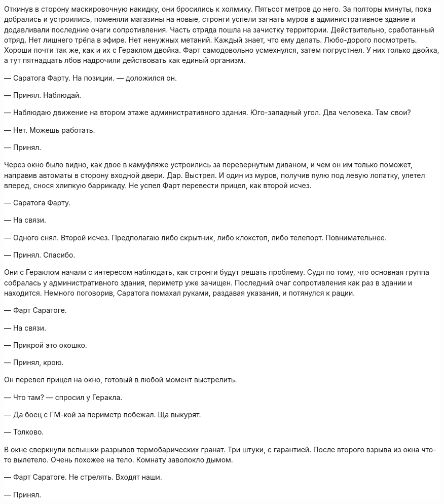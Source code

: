 <p>Откинув в сторону маскировочную накидку, они бросились к холмику. Пятьсот метров до него. За полторы минуты, пока добрались и устроились, поменяли магазины на новые, стронги успели загнать муров в административное здание и додавливали последние очаги сопротивления. Часть отряда пошла на зачистку территории. Действительно, сработанный отряд. Нет лишнего трёпа в эфире. Нет ненужных метаний. Каждый знает, что ему делать. Любо-дорого посмотреть. Хороши почти так же, как и их с Гераклом двойка. Фарт самодовольно усмехнулся, затем погрустнел. У них только двойка, а тут пятнадцать лбов надрочили действовать как единый организм.</p>

<p>— Саратога Фарту. На позиции. — доложился он.</p>

<p>— Принял. Наблюдай.</p>

<p>— Наблюдаю движение на втором этаже административного здания. Юго-западный угол. Два человека. Там свои?</p>

<p>— Нет. Можешь работать.</p>

<p>— Принял.</p>

<p>Через окно было видно, как двое в камуфляже устроились за перевернутым диваном, и чем он им только поможет, направив автоматы в сторону входной двери. Дар. Выстрел. И один из муров, получив пулю под левую лопатку, улетел вперед, снося хлипкую баррикаду. Не успел Фарт перевести прицел, как второй исчез.</p>

<p>— Саратога Фарту.</p>

<p>— На связи.</p>

<p>— Одного снял. Второй исчез. Предполагаю либо скрытник, либо клокстоп, либо телепорт. Повнимательнее.</p>

<p>— Принял. Спасибо.</p>

<p>Они с Гераклом начали с интересом наблюдать, как стронги будут решать проблему. Судя по тому, что основная группа собралась у административного здания, периметр уже зачищен. Последний очаг сопротивления как раз в здании и находится. Немного поговорив, Саратога помахал руками, раздавая указания, и потянулся к рации.</p>

<p>— Фарт Саратоге.</p>

<p>— На связи.</p>

<p>— Прикрой это окошко.</p>

<p>— Принял, крою.</p>

<p>Он перевел прицел на окно, готовый в любой момент выстрелить.</p>

<p>— Что там? — спросил у Геракла.</p>

<p>— Да боец с ГМ-кой за периметр побежал. Ща выкурят.</p>

<p>— Толково.</p>

<p>В окне сверкнули вспышки разрывов термобарических гранат. Три штуки, с гарантией. После второго взрыва из окна что-то вылетело. Очень похожее на тело. Комнату заволокло дымом.</p>

<p>— Фарт Саратоге. Не стрелять. Входят наши.</p>

<p>— Принял.</p>
